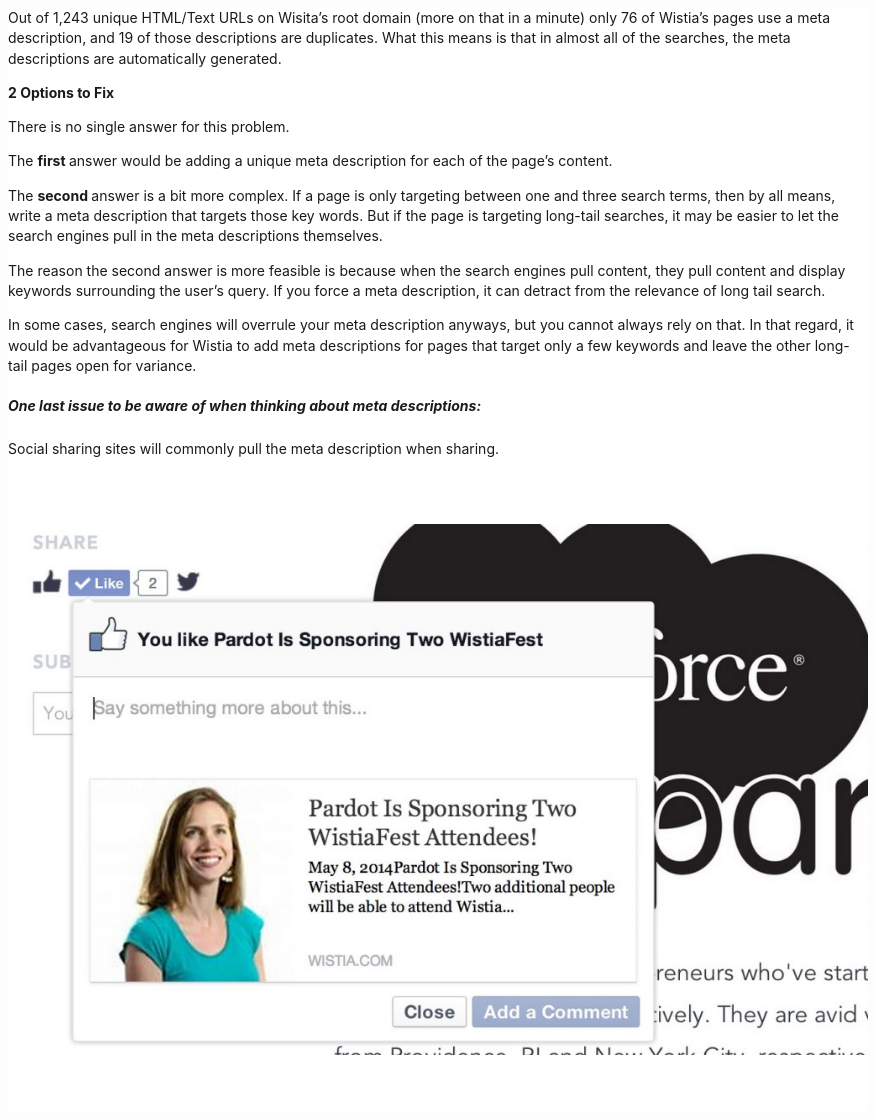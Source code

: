 <p>Out of 1,243 unique HTML/Text URLs on Wisita’s root domain (more on that in a minute) only 76 of Wistia’s pages use a meta description, and 19 of those descriptions are duplicates. What this means is that in almost all of the searches, the meta descriptions are automatically generated.</p>

<p><strong>2 Options to Fix</strong></p>

<p>There is no single answer for this problem.</p>

<p>The <strong>first </strong>answer would be adding a unique meta description for each of the page’s content.</p>

<p>The <strong>second </strong>answer is a bit more complex. If a page is only targeting between one and three search terms, then by all means, write a meta description that targets those key words. But if the page is targeting long-tail searches, it may be easier to let the search engines pull in the meta descriptions themselves.</p>

<p>The reason the second answer is more feasible is because when the search engines pull content, they pull content and display keywords surrounding the user’s query. If you force a meta description, it can detract from the relevance of long tail search.</p>

<p>In some cases, search engines will overrule your meta description anyways, but you cannot always rely on that. In that regard, it would be advantageous for Wistia to add meta descriptions for pages that target only a few keywords and leave the other long-tail pages open for variance.</p>

<h5 id="one-last-issue-to-be-aware-of-when-thinking-about-meta-descriptions">One last issue to be aware of when thinking about meta descriptions:</h5>

<p>Social sharing sites will commonly pull the meta description when sharing.</p>

<p><img class="aligncenter size-large wp-image-2219" src="/assets/images/wistia/meta-description-share-1024x632.jpg" alt="meta-description-share" width="1024" height="632" /></p>
